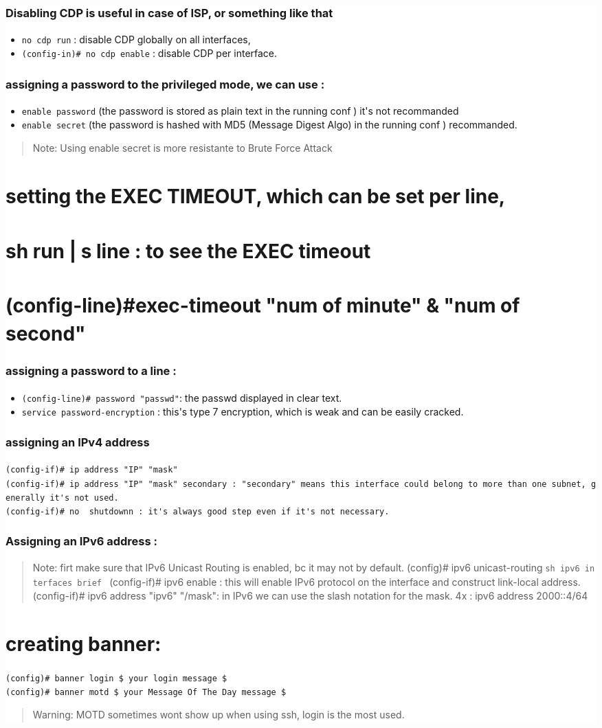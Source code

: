 ### Disabling CDP is useful in case of ISP, or something like that
+ `no cdp run` : disable CDP globally on all interfaces, 
+ `(config-in)# no cdp enable` : disable CDP per interface.

### assigning a password to the privileged mode, we can use : 
+ `enable password` (the password is stored as plain text in the running conf ) it's not recommanded   
+ `enable secret` (the password is hashed with MD5 (Message Digest Algo) in the running conf ) recommanded.
>Note: Using enable secret is more resistante to Brute Force Attack

# setting the EXEC TIMEOUT, which can be set per line,  
# sh run | s line : to see the EXEC timeout
# (config-line)#exec-timeout "num of minute" & "num of second"


### assigning a password to a line : 
+ `(config-line)# password "passwd"`: the passwd displayed in clear text.   
+ `service password-encryption` : this's type 7 encryption, which is weak and can be easily cracked.

### assigning an IPv4 address
```
(config-if)# ip address "IP" "mask"
(config-if)# ip address "IP" "mask" secondary : "secondary" means this interface could belong to more than one subnet, generally it's not used.
(config-if)# no  shutdownn : it's always good step even if it's not necessary.
```


### Assigning an IPv6 address : 
>Note: firt make sure that IPv6 Unicast Routing is enabled, bc it may not by default.
(config)# ipv6 unicast-routing
`sh ipv6 interfaces brief `
(config-if)# ipv6 enable : this will enable IPv6 protocol on the interface and construct link-local address.
(config-if)# ipv6 address "ipv6" "/mask": in IPv6 we can use the slash notation for the mask.
4x :  ipv6 address 2000::4/64

# creating banner: 
```
(config)# banner login $ your login message $ 
(config)# banner motd $ your Message Of The Day message $ 
```
>Warning: MOTD sometimes wont show up when using ssh, login is the most used.
